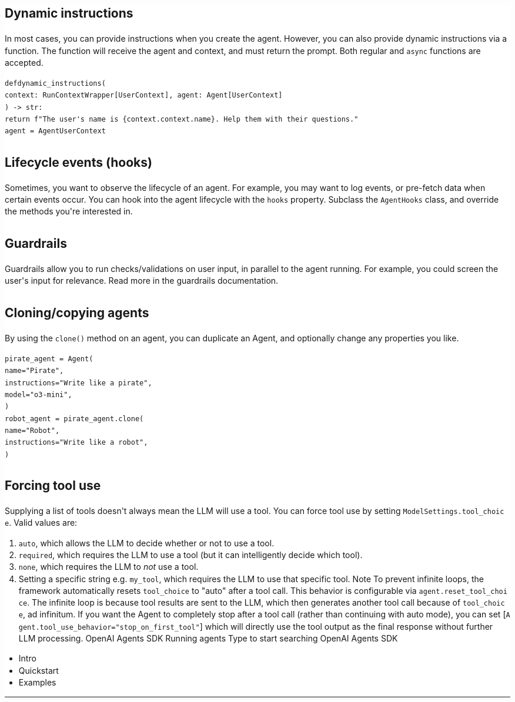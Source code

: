```
```
## Dynamic instructions
In most cases, you can provide instructions when you create the agent. However, you can also provide dynamic instructions via a function. The function will receive the agent and context, and must return the prompt. Both regular and `async` functions are accepted.
```
defdynamic_instructions(
context: RunContextWrapper[UserContext], agent: Agent[UserContext]
) -> str:
return f"The user's name is {context.context.name}. Help them with their questions."
agent = AgentUserContext
```
## Lifecycle events (hooks)
Sometimes, you want to observe the lifecycle of an agent. For example, you may want to log events, or pre-fetch data when certain events occur. You can hook into the agent lifecycle with the `hooks` property. Subclass the `AgentHooks` class, and override the methods you're interested in.
## Guardrails
Guardrails allow you to run checks/validations on user input, in parallel to the agent running. For example, you could screen the user's input for relevance. Read more in the guardrails documentation.
## Cloning/copying agents
By using the `clone()` method on an agent, you can duplicate an Agent, and optionally change any properties you like.
```
pirate_agent = Agent(
name="Pirate",
instructions="Write like a pirate",
model="o3-mini",
)
robot_agent = pirate_agent.clone(
name="Robot",
instructions="Write like a robot",
)
```
## Forcing tool use
Supplying a list of tools doesn't always mean the LLM will use a tool. You can force tool use by setting `ModelSettings.tool_choice`. Valid values are:
1. `auto`, which allows the LLM to decide whether or not to use a tool.
2. `required`, which requires the LLM to use a tool (but it can intelligently decide which tool).
3. `none`, which requires the LLM to _not_ use a tool.
4. Setting a specific string e.g. `my_tool`, which requires the LLM to use that specific tool.
Note
To prevent infinite loops, the framework automatically resets `tool_choice` to "auto" after a tool call. This behavior is configurable via `agent.reset_tool_choice`. The infinite loop is because tool results are sent to the LLM, which then generates another tool call because of `tool_choice`, ad infinitum.
If you want the Agent to completely stop after a tool call (rather than continuing with auto mode), you can set [`Agent.tool_use_behavior="stop_on_first_tool"`] which will directly use the tool output as the final response without further LLM processing.
OpenAI Agents SDK
Running agents
Type to start searching
OpenAI Agents SDK
* Intro
* Quickstart
* Examples
---